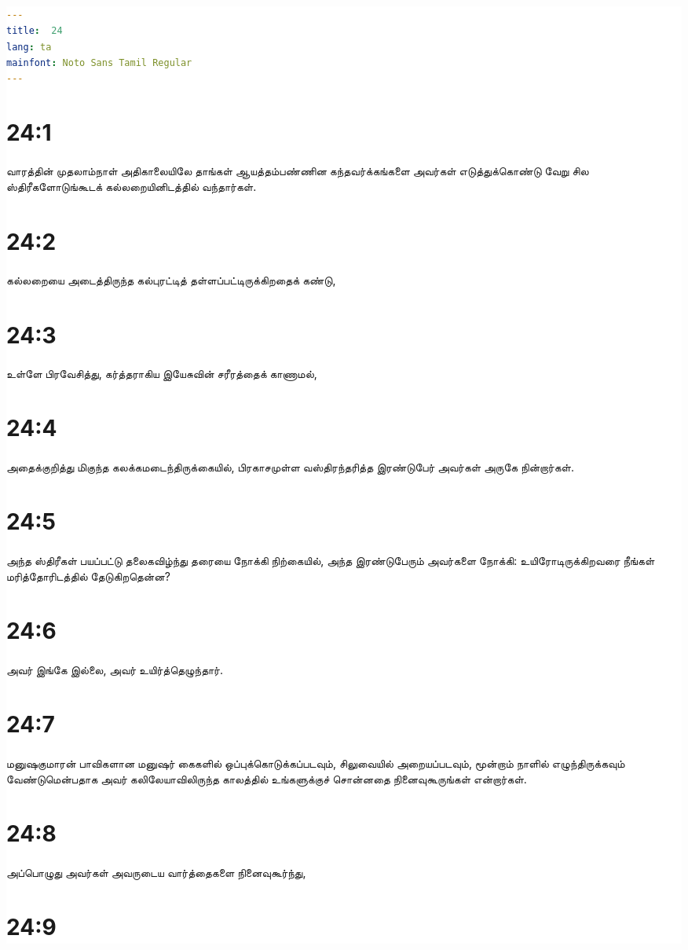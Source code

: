 ```yaml
---
title:  24
lang: ta
mainfont: Noto Sans Tamil Regular
---
```


#  24:1

வாரத்தின் முதலாம்நாள் அதிகாலையிலே தாங்கள் ஆயத்தம்பண்ணின கந்தவர்க்கங்களை அவர்கள் எடுத்துக்கொண்டு வேறு சில ஸ்திரீகளோடுங்கூடக் கல்லறையினிடத்தில் வந்தார்கள்.

#  24:2

கல்லறையை அடைத்திருந்த கல்புரட்டித் தள்ளப்பட்டிருக்கிறதைக் கண்டு,

#  24:3

உள்ளே பிரவேசித்து, கர்த்தராகிய இயேசுவின் சரீரத்தைக் காணாமல்,

#  24:4

அதைக்குறித்து மிகுந்த கலக்கமடைந்திருக்கையில், பிரகாசமுள்ள வஸ்திரந்தரித்த இரண்டுபேர் அவர்கள் அருகே நின்றார்கள்.

#  24:5

அந்த ஸ்திரீகள் பயப்பட்டு தலைகவிழ்ந்து தரையை நோக்கி நிற்கையில், அந்த இரண்டுபேரும் அவர்களை நோக்கி: உயிரோடிருக்கிறவரை நீங்கள் மரித்தோரிடத்தில் தேடுகிறதென்ன?

#  24:6

அவர் இங்கே இல்லை, அவர் உயிர்த்தெழுந்தார்.

#  24:7

மனுஷகுமாரன் பாவிகளான மனுஷர் கைகளில் ஒப்புக்கொடுக்கப்படவும், சிலுவையில் அறையப்படவும், மூன்றாம் நாளில் எழுந்திருக்கவும் வேண்டுமென்பதாக அவர் கலிலேயாவிலிருந்த காலத்தில் உங்களுக்குச் சொன்னதை நினைவுகூருங்கள் என்றார்கள்.

#  24:8

அப்பொழுது அவர்கள் அவருடைய வார்த்தைகளை நினைவுகூர்ந்து,

#  24:9
